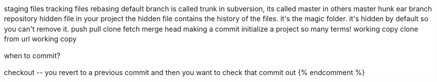 staging files
tracking files
rebasing
default branch is called trunk in subversion, its called master in others
master
hunk
ear
branch
repository
hidden file in your project
the hidden file contains the history of the files. it's the magic folder. it's hidden by default so you can't remove it.
push
pull
clone
fetch
merge
head
making a commit
initialize a project
so many terms!
working copy
clone from url
working copy

when to commit?

checkout -- you revert to a previous commit and then you want to check that commit out
{% endcomment %}
